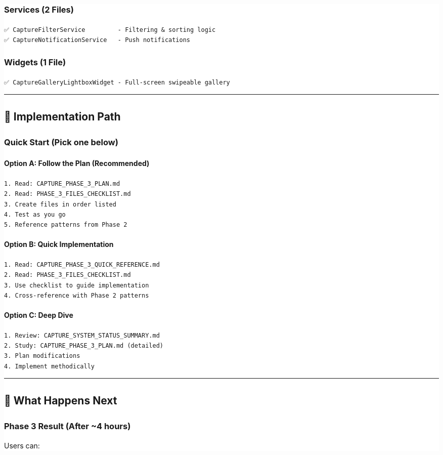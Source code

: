 ### **Services (2 Files)**

```
✅ CaptureFilterService         - Filtering & sorting logic
✅ CaptureNotificationService   - Push notifications
```

### **Widgets (1 File)**

```
✅ CaptureGalleryLightboxWidget - Full-screen swipeable gallery
```

---

## 🧭 Implementation Path

### **Quick Start** (Pick one below)

#### **Option A: Follow the Plan** (Recommended)

```
1. Read: CAPTURE_PHASE_3_PLAN.md
2. Read: PHASE_3_FILES_CHECKLIST.md
3. Create files in order listed
4. Test as you go
5. Reference patterns from Phase 2
```

#### **Option B: Quick Implementation**

```
1. Read: CAPTURE_PHASE_3_QUICK_REFERENCE.md
2. Read: PHASE_3_FILES_CHECKLIST.md
3. Use checklist to guide implementation
4. Cross-reference with Phase 2 patterns
```

#### **Option C: Deep Dive**

```
1. Review: CAPTURE_SYSTEM_STATUS_SUMMARY.md
2. Study: CAPTURE_PHASE_3_PLAN.md (detailed)
3. Plan modifications
4. Implement methodically
```

---

## 🎯 What Happens Next

### **Phase 3 Result** (After ~4 hours)

Users can:
